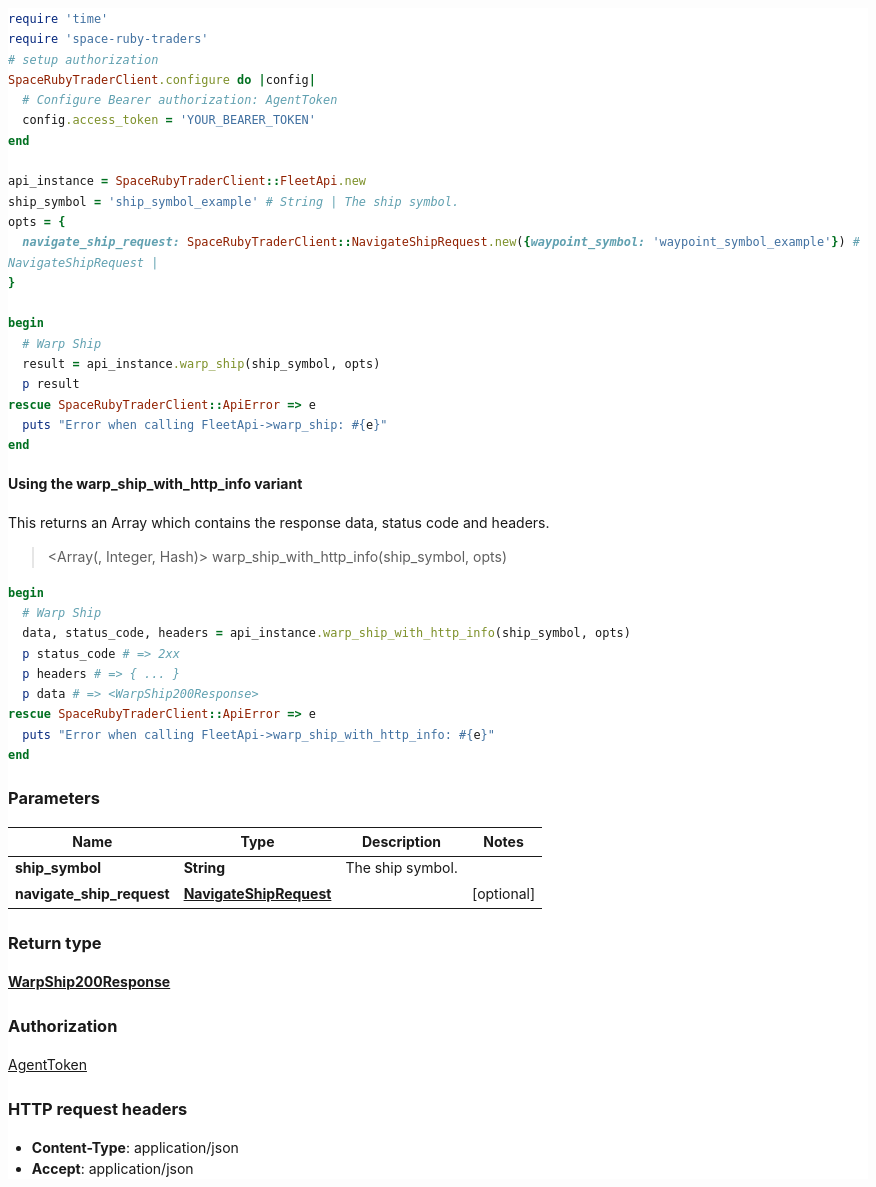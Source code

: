 ```ruby
require 'time'
require 'space-ruby-traders'
# setup authorization
SpaceRubyTraderClient.configure do |config|
  # Configure Bearer authorization: AgentToken
  config.access_token = 'YOUR_BEARER_TOKEN'
end

api_instance = SpaceRubyTraderClient::FleetApi.new
ship_symbol = 'ship_symbol_example' # String | The ship symbol.
opts = {
  navigate_ship_request: SpaceRubyTraderClient::NavigateShipRequest.new({waypoint_symbol: 'waypoint_symbol_example'}) # NavigateShipRequest | 
}

begin
  # Warp Ship
  result = api_instance.warp_ship(ship_symbol, opts)
  p result
rescue SpaceRubyTraderClient::ApiError => e
  puts "Error when calling FleetApi->warp_ship: #{e}"
end
```

#### Using the warp_ship_with_http_info variant

This returns an Array which contains the response data, status code and headers.

> <Array(<WarpShip200Response>, Integer, Hash)> warp_ship_with_http_info(ship_symbol, opts)

```ruby
begin
  # Warp Ship
  data, status_code, headers = api_instance.warp_ship_with_http_info(ship_symbol, opts)
  p status_code # => 2xx
  p headers # => { ... }
  p data # => <WarpShip200Response>
rescue SpaceRubyTraderClient::ApiError => e
  puts "Error when calling FleetApi->warp_ship_with_http_info: #{e}"
end
```

### Parameters

| Name | Type | Description | Notes |
| ---- | ---- | ----------- | ----- |
| **ship_symbol** | **String** | The ship symbol. |  |
| **navigate_ship_request** | [**NavigateShipRequest**](NavigateShipRequest.md) |  | [optional] |

### Return type

[**WarpShip200Response**](WarpShip200Response.md)

### Authorization

[AgentToken](../README.md#AgentToken)

### HTTP request headers

- **Content-Type**: application/json
- **Accept**: application/json

